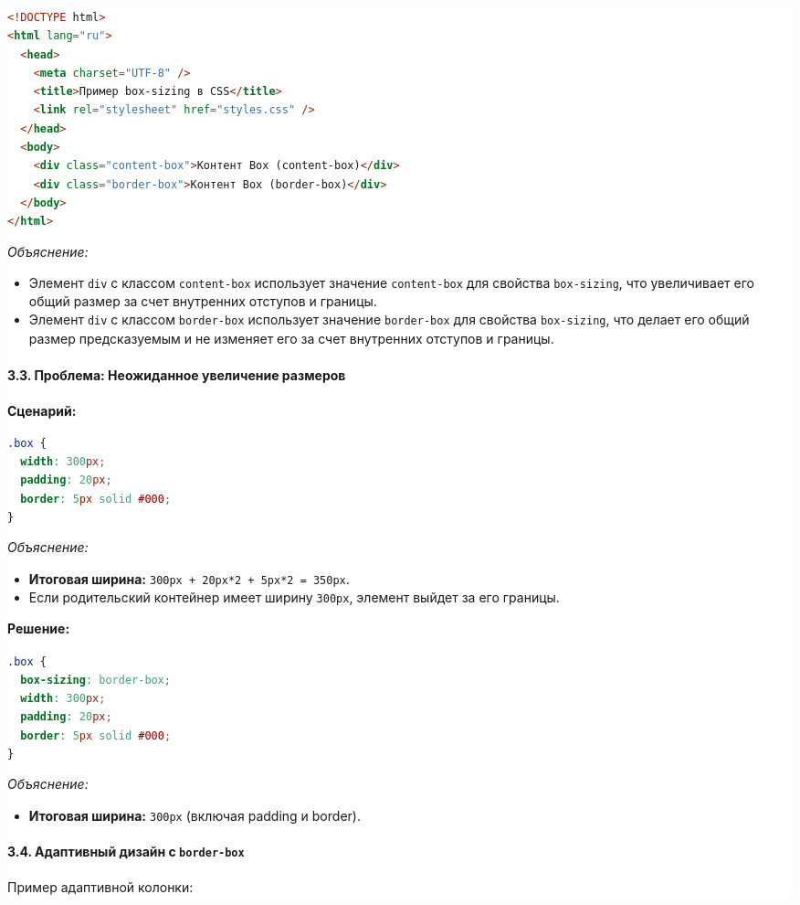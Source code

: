 ```html
<!DOCTYPE html>
<html lang="ru">
  <head>
    <meta charset="UTF-8" />
    <title>Пример box-sizing в CSS</title>
    <link rel="stylesheet" href="styles.css" />
  </head>
  <body>
    <div class="content-box">Контент Box (content-box)</div>
    <div class="border-box">Контент Box (border-box)</div>
  </body>
</html>
```

_Объяснение:_

- Элемент `div` с классом `content-box` использует значение `content-box` для свойства `box-sizing`, что увеличивает его общий размер за счет внутренних отступов и границы.
- Элемент `div` с классом `border-box` использует значение `border-box` для свойства `box-sizing`, что делает его общий размер предсказуемым и не изменяет его за счет внутренних отступов и границы.

#### **3.3. Проблема: Неожиданное увеличение размеров**

**Сценарий:**

```css
.box {
  width: 300px;
  padding: 20px;
  border: 5px solid #000;
}
```

_Объяснение:_

- **Итоговая ширина:** `300px + 20px*2 + 5px*2 = 350px`.
- Если родительский контейнер имеет ширину `300px`, элемент выйдет за его границы.

**Решение:**

```css
.box {
  box-sizing: border-box;
  width: 300px;
  padding: 20px;
  border: 5px solid #000;
}
```

_Объяснение:_

- **Итоговая ширина:** `300px` (включая padding и border).

#### **3.4. Адаптивный дизайн с `border-box`**

Пример адаптивной колонки:
